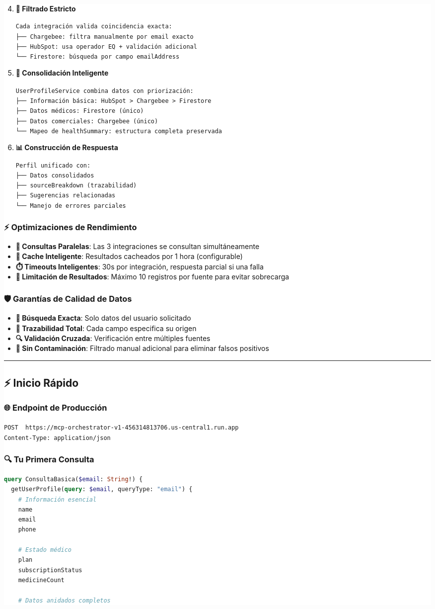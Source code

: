 4. **🎯 Filtrado Estricto**
   ```
   Cada integración valida coincidencia exacta:
   ├── Chargebee: filtra manualmente por email exacto
   ├── HubSpot: usa operador EQ + validación adicional
   └── Firestore: búsqueda por campo emailAddress
   ```

5. **🧠 Consolidación Inteligente**
   ```
   UserProfileService combina datos con priorización:
   ├── Información básica: HubSpot > Chargebee > Firestore
   ├── Datos médicos: Firestore (único)
   ├── Datos comerciales: Chargebee (único)
   └── Mapeo de healthSummary: estructura completa preservada
   ```

6. **📊 Construcción de Respuesta**
   ```
   Perfil unificado con:
   ├── Datos consolidados
   ├── sourceBreakdown (trazabilidad)
   ├── Sugerencias relacionadas
   └── Manejo de errores parciales
   ```

### ⚡ **Optimizaciones de Rendimiento**

- **🔄 Consultas Paralelas**: Las 3 integraciones se consultan simultáneamente
- **💾 Cache Inteligente**: Resultados cacheados por 1 hora (configurable)
- **⏱️ Timeouts Inteligentes**: 30s por integración, respuesta parcial si una falla
- **📏 Limitación de Resultados**: Máximo 10 registros por fuente para evitar sobrecarga

### 🛡️ **Garantías de Calidad de Datos**

- **🎯 Búsqueda Exacta**: Solo datos del usuario solicitado
- **📍 Trazabilidad Total**: Cada campo especifica su origen
- **🔍 Validación Cruzada**: Verificación entre múltiples fuentes
- **🚫 Sin Contaminación**: Filtrado manual adicional para eliminar falsos positivos

---

## ⚡ Inicio Rápido

### 🌐 **Endpoint de Producción**

```
POST  https://mcp-orchestrator-v1-456314813706.us-central1.run.app
Content-Type: application/json
```

### 🔍 **Tu Primera Consulta**

```graphql
query ConsultaBasica($email: String!) {
  getUserProfile(query: $email, queryType: "email") {
    # Información esencial
    name
    email
    phone
    
    # Estado médico
    plan
    subscriptionStatus
    medicineCount
    
    # Datos anidados completos
```